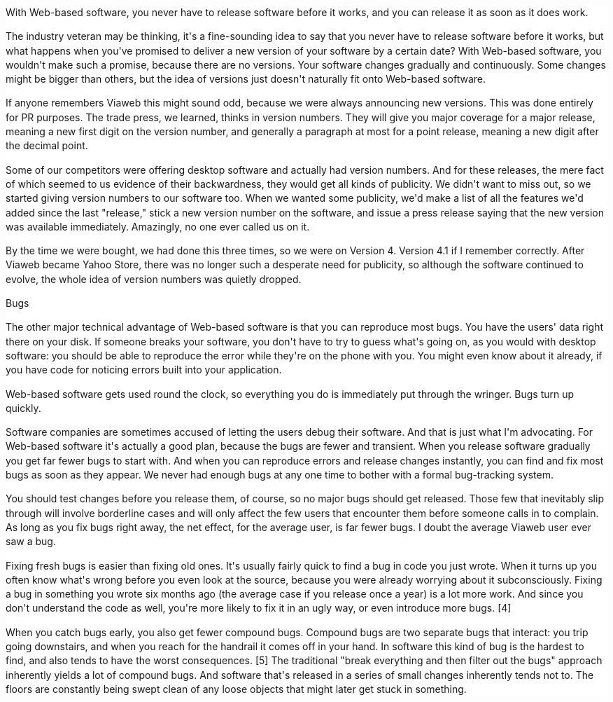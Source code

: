 With Web-based software, you never have to release software before it works, and you can release it as soon as it does work.

The industry veteran may be thinking, it's a fine-sounding idea to say that you never have to release software before it works, but what happens when you've promised to deliver a new version of your software by a certain date? With Web-based software, you wouldn't make such a promise, because there are no versions. Your software changes gradually and continuously. Some changes might be bigger than others, but the idea of versions just doesn't naturally fit onto Web-based software.

If anyone remembers Viaweb this might sound odd, because we were always announcing new versions. This was done entirely for PR purposes. The trade press, we learned, thinks in version numbers. They will give you major coverage for a major release, meaning a new first digit on the version number, and generally a paragraph at most for a point release, meaning a new digit after the decimal point.

Some of our competitors were offering desktop software and actually had version numbers. And for these releases, the mere fact of which seemed to us evidence of their backwardness, they would get all kinds of publicity. We didn't want to miss out, so we started giving version numbers to our software too. When we wanted some publicity, we'd make a list of all the features we'd added since the last "release," stick a new version number on the software, and issue a press release saying that the new version was available immediately. Amazingly, no one ever called us on it.

By the time we were bought, we had done this three times, so we were on Version 4. Version 4.1 if I remember correctly. After Viaweb became Yahoo Store, there was no longer such a desperate need for publicity, so although the software continued to evolve, the whole idea of version numbers was quietly dropped.

Bugs

The other major technical advantage of Web-based software is that you can reproduce most bugs. You have the users' data right there on your disk. If someone breaks your software, you don't have to try to guess what's going on, as you would with desktop software: you should be able to reproduce the error while they're on the phone with you. You might even know about it already, if you have code for noticing errors built into your application.

Web-based software gets used round the clock, so everything you do is immediately put through the wringer. Bugs turn up quickly.

Software companies are sometimes accused of letting the users debug their software. And that is just what I'm advocating. For Web-based software it's actually a good plan, because the bugs are fewer and transient. When you release software gradually you get far fewer bugs to start with. And when you can reproduce errors and release changes instantly, you can find and fix most bugs as soon as they appear. We never had enough bugs at any one time to bother with a formal bug-tracking system.

You should test changes before you release them, of course, so no major bugs should get released. Those few that inevitably slip through will involve borderline cases and will only affect the few users that encounter them before someone calls in to complain. As long as you fix bugs right away, the net effect, for the average user, is far fewer bugs. I doubt the average Viaweb user ever saw a bug.

Fixing fresh bugs is easier than fixing old ones. It's usually fairly quick to find a bug in code you just wrote. When it turns up you often know what's wrong before you even look at the source, because you were already worrying about it subconsciously. Fixing a bug in something you wrote six months ago (the average case if you release once a year) is a lot more work. And since you don't understand the code as well, you're more likely to fix it in an ugly way, or even introduce more bugs. [4]

When you catch bugs early, you also get fewer compound bugs. Compound bugs are two separate bugs that interact: you trip going downstairs, and when you reach for the handrail it comes off in your hand. In software this kind of bug is the hardest to find, and also tends to have the worst consequences. [5] The traditional "break everything and then filter out the bugs" approach inherently yields a lot of compound bugs. And software that's released in a series of small changes inherently tends not to. The floors are constantly being swept clean of any loose objects that might later get stuck in something.
